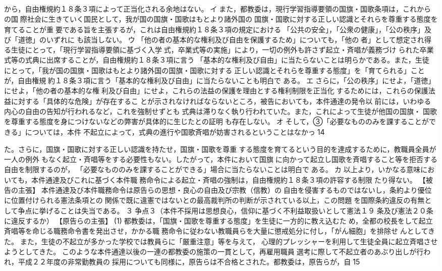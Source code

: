 から，自由権規約１８条３項によって正当化される余地はない。 
イ また，都教委は，現行学習指導要領の国旗・国歌条項は，これからの国
際社会に生きていく国民として，我が国の国旗・国歌はもとより諸外国の
国旗・国歌に対する正しい認識とそれらを尊重する態度を育てることが重
要である旨を主張するが，これは自由権規約１８条３項の規定における
「公共の安全」，「公衆の健康」，「公の秩序」及び「道徳」のいずれに
も該当しない。 
ウ 「他の者の基本的な権利及び自由を保護するため」についても，「他の
者」として想定され得る生徒にとって，「現行学習指導要領に基づく入学
式，卒業式等の実施」により，一切の例外も許さず起立・斉唱が義務づけ
られた卒業式等の式典に出席することが，自由権規約１８条３項に言う
「基本的な権利及び自由」に当たらないことは明らかである。また，生徒
にとって，「我が国の国旗・国歌はもとより諸外国の国旗・国歌に対する
正しい認識とそれらを尊重する態度」を「育てられる」ことが，自由権規
約１８条３項に言う「基本的な権利及び自由」に当たらないことも明白で
ある。 
エ さらに，「公の秩序」にせよ，「道徳」にせよ，「他の者の基本的な権
利及び自由」にせよ，これらの法益の保護を理由とする権利制限を正当化
するためには，これらの保護法益に対する「具体的な危険」が存在するこ
とが示されなければならないところ，被告においても，本件通達の発令以
前には，いわゆる内心の自由の告知が行われるなど，これを強制せずとも
式典は滞りなく執り行われていた。また，これによって生徒が他国の国旗・
国歌を尊重する態度を身につけないなどの弊害が具体的に生じたとの証明
も存在しない。 
オ そして，③「必要なもののみを課することができる」については，本件
不起立によって，式典の進行や国歌斉唱が妨害されるということはなかっ
14 
 
た。さらに，国旗・国歌に対する正しい認識を持たせ，国旗・国歌を尊重
する態度を育てるという目的を達成するために，教職員全員が一人の例外
もなく起立・斉唱等をする必要性もない。したがって，本件において国旗
に向かって起立し国歌を斉唱すること等を拒否する自由を制限するのが，
「必要なもののみを課することができる」場合に当たらないことは明白で
ある。 
カ 以上より，いかなる意味においても，本件通達及びこれに基づく本件職
務命令による起立・斉唱の強制は，自由権規約１８条３項の許容する制限
たり得ない。 
【被告の主張】 
本件通達及び本件職務命令は原告らの思想・良心の自由及び宗教（信教）の
自由を侵害するものではないし，条約より優位に位置付けられる憲法条項との
関係で既に違憲ではないとの最高裁判所の判断が示されている以上，この問題
を国際条約違反の有無として争点に挙げることは失当である。 
３ 争点３（本件不採用は思想良心，信仰に基づく不利益取扱いとして憲法１９
条及び憲法２０条に違反するか） 
【原告らの主張】 
  (1) 都教委は，「国旗・国歌を尊重する態度」を生徒に一方的に教え込むた
め，全都の校長をして起立斉唱等を命じる職務命令書を発出させ，かかる職
務命令に従わない教職員らを大量に懲戒処分に付し，「がん細胞」を排除せ
んとしてきた。 
    また，生徒の不起立が多かった学校では教員らに「厳重注意」等を与えて，
心理的プレッシャーを利用して生徒全員に起立斉唱させようとしてきた。 
このような本件通達以後の一連の都教委の施策の一貫として，再雇用職員
選考に際して不起立者のあぶり出しが行われ，平成２２年度の非常勤教員の
採用についても同様に，原告らは不合格とされた。都教委は，原告らが，自
15 
 